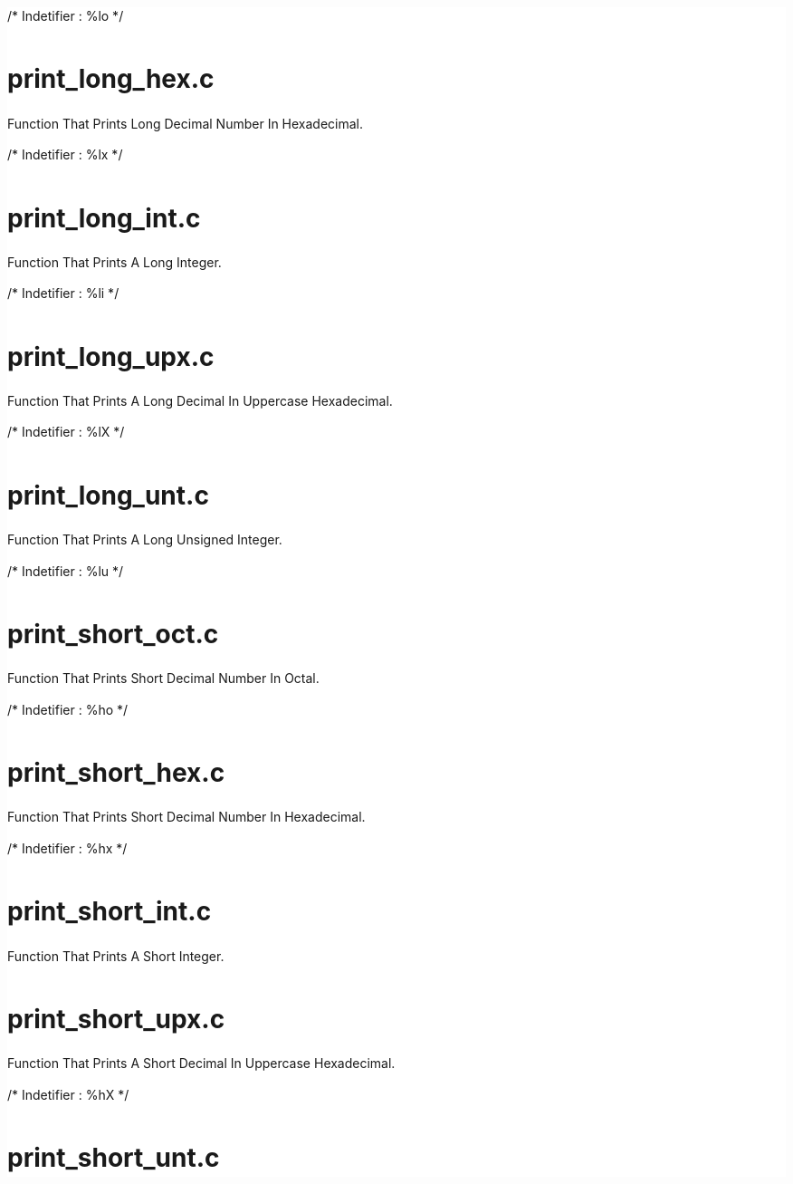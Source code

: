 /* Indetifier : %lo */

# print_long_hex.c

Function That Prints Long Decimal Number In Hexadecimal.

/* Indetifier : %lx */

# print_long_int.c

Function That Prints A Long Integer.

/* Indetifier : %li */

# print_long_upx.c

Function That Prints A Long Decimal In Uppercase Hexadecimal.

/* Indetifier : %lX */

# print_long_unt.c

Function That Prints A Long Unsigned Integer.

/* Indetifier : %lu */

# print_short_oct.c

Function That Prints Short Decimal Number In Octal.

/* Indetifier : %ho */

# print_short_hex.c

Function That Prints Short Decimal Number In Hexadecimal.

/* Indetifier : %hx */

# print_short_int.c

Function That Prints A Short Integer.

# print_short_upx.c

Function That Prints A Short Decimal In Uppercase Hexadecimal.

/* Indetifier : %hX */

# print_short_unt.c
